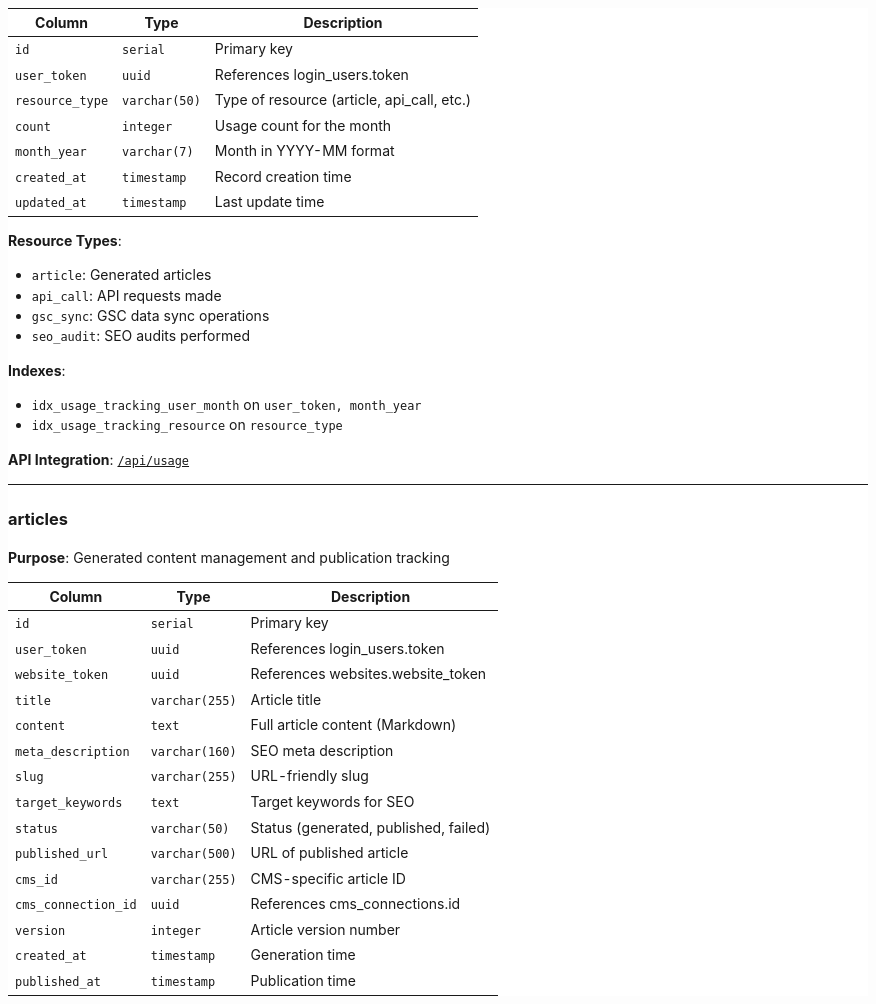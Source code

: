 | Column | Type | Description |
|--------|------|-------------|
| `id` | `serial` | Primary key |
| `user_token` | `uuid` | References login_users.token |
| `resource_type` | `varchar(50)` | Type of resource (article, api_call, etc.) |
| `count` | `integer` | Usage count for the month |
| `month_year` | `varchar(7)` | Month in YYYY-MM format |
| `created_at` | `timestamp` | Record creation time |
| `updated_at` | `timestamp` | Last update time |

**Resource Types**:
- `article`: Generated articles
- `api_call`: API requests made
- `gsc_sync`: GSC data sync operations
- `seo_audit`: SEO audits performed

**Indexes**:
- `idx_usage_tracking_user_month` on `user_token, month_year`
- `idx_usage_tracking_resource` on `resource_type`

**API Integration**: [`/api/usage`](api-reference.md#usage-tracking)

---

### articles
**Purpose**: Generated content management and publication tracking

| Column | Type | Description |
|--------|------|-------------|
| `id` | `serial` | Primary key |
| `user_token` | `uuid` | References login_users.token |
| `website_token` | `uuid` | References websites.website_token |
| `title` | `varchar(255)` | Article title |
| `content` | `text` | Full article content (Markdown) |
| `meta_description` | `varchar(160)` | SEO meta description |
| `slug` | `varchar(255)` | URL-friendly slug |
| `target_keywords` | `text` | Target keywords for SEO |
| `status` | `varchar(50)` | Status (generated, published, failed) |
| `published_url` | `varchar(500)` | URL of published article |
| `cms_id` | `varchar(255)` | CMS-specific article ID |
| `cms_connection_id` | `uuid` | References cms_connections.id |
| `version` | `integer` | Article version number |
| `created_at` | `timestamp` | Generation time |
| `published_at` | `timestamp` | Publication time |
